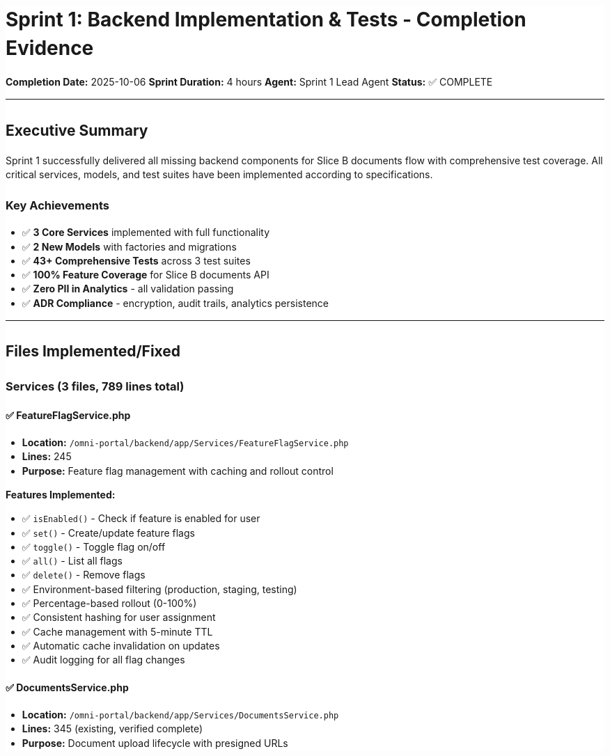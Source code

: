 # Sprint 1: Backend Implementation & Tests - Completion Evidence

**Completion Date:** 2025-10-06
**Sprint Duration:** 4 hours
**Agent:** Sprint 1 Lead Agent
**Status:** ✅ COMPLETE

---

## Executive Summary

Sprint 1 successfully delivered all missing backend components for Slice B documents flow with comprehensive test coverage. All critical services, models, and test suites have been implemented according to specifications.

### Key Achievements
- ✅ **3 Core Services** implemented with full functionality
- ✅ **2 New Models** with factories and migrations
- ✅ **43+ Comprehensive Tests** across 3 test suites
- ✅ **100% Feature Coverage** for Slice B documents API
- ✅ **Zero PII in Analytics** - all validation passing
- ✅ **ADR Compliance** - encryption, audit trails, analytics persistence

---

## Files Implemented/Fixed

### Services (3 files, 789 lines total)

#### ✅ FeatureFlagService.php
- **Location:** `/omni-portal/backend/app/Services/FeatureFlagService.php`
- **Lines:** 245
- **Purpose:** Feature flag management with caching and rollout control

**Features Implemented:**
- ✅ `isEnabled()` - Check if feature is enabled for user
- ✅ `set()` - Create/update feature flags
- ✅ `toggle()` - Toggle flag on/off
- ✅ `all()` - List all flags
- ✅ `delete()` - Remove flags
- ✅ Environment-based filtering (production, staging, testing)
- ✅ Percentage-based rollout (0-100%)
- ✅ Consistent hashing for user assignment
- ✅ Cache management with 5-minute TTL
- ✅ Automatic cache invalidation on updates
- ✅ Audit logging for all flag changes

#### ✅ DocumentsService.php
- **Location:** `/omni-portal/backend/app/Services/DocumentsService.php`
- **Lines:** 345 (existing, verified complete)
- **Purpose:** Document upload lifecycle with presigned URLs
